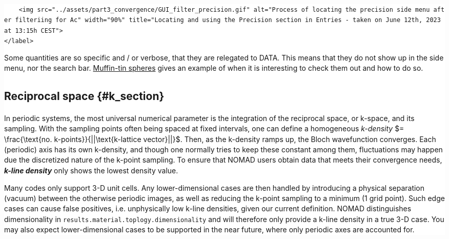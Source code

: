         <img src="../assets/part3_convergence/GUI_filter_precision.gif" alt="Process of locating the precision side menu after filteriing for Ac" width="90%" title="Locating and using the Precision section in Entries - taken on June 12th, 2023 at 13:15h CEST">
    </label>
</div>

Some quantities are so specific and / or verbose, that they are relegated to DATA.
This means that they do not show up in the side menu, nor the search bar.
[Muffin-tin spheres](#mt_section) gives an example of when it is interesting to check them out and how to do so.

## Reciprocal space {#k_section}

In periodic systems, the most universal numerical parameter is the integration of the reciprocal space, or k-space, and its sampling.
With the sampling points often being spaced at fixed intervals, one can define a homogeneous _k-density_
$= \frac{\text{no. k-points}}{||\text{k-lattice vector}||}$.
Then, as the k-density ramps up, the Bloch wavefunction converges. 
Each (periodic) axis has its own k-density, and though one normally tries to keep these constant among them, fluctuations may happen due the discretized nature of the k-point sampling.
To ensure that NOMAD users obtain data that meets their convergence needs, ***k-line density*** only shows the lowest density value.

Many codes only support 3-D unit cells.
Any lower-dimensional cases are then handled by introducing a physical separation (vacuum) between the otherwise periodic images, as well as reducing the k-point sampling to a minimum (1 grid point).
Such edge cases can cause false positives, i.e. unphysically low k-line densities, given our current definition.
NOMAD distinguishes dimensionality in `results.material.toplogy.dimensionality` and will therefore only provide a k-line density in a true 3-D case.
You may also expect lower-dimensional cases to be supported in the near future, where only periodic axes are accounted for.
